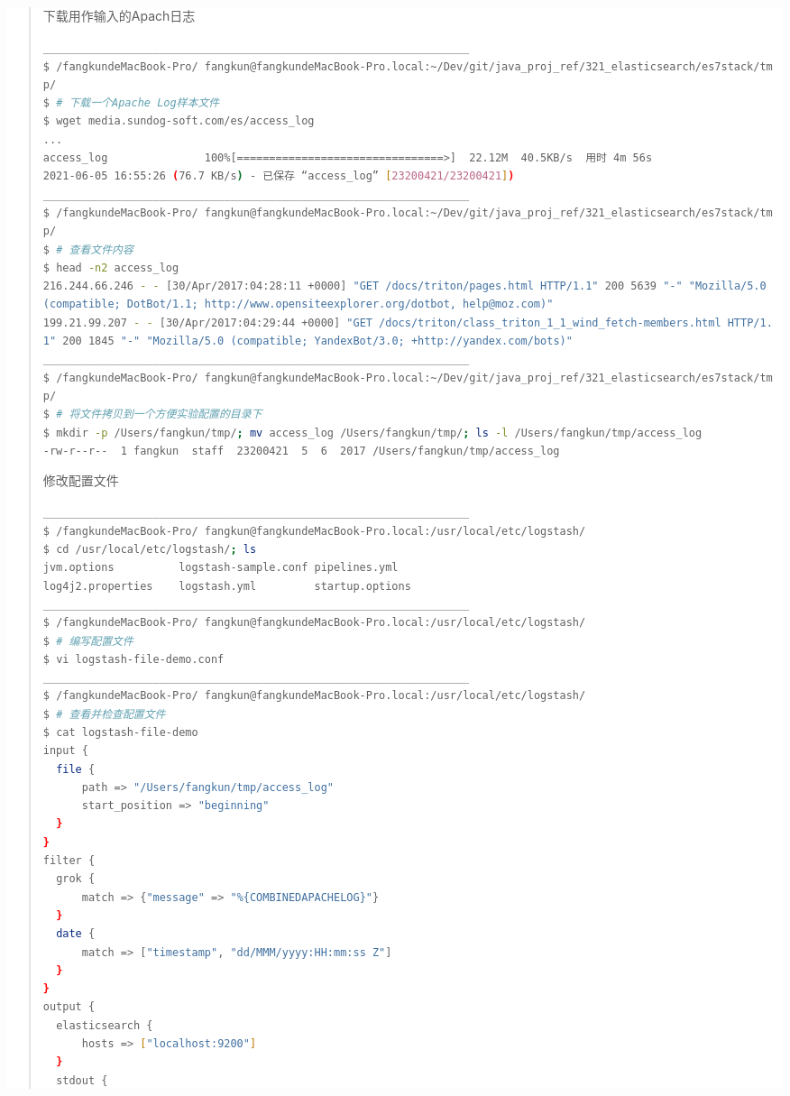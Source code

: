 > 下载用作输入的Apach日志
>
> ~~~bash
> __________________________________________________________________
> $ /fangkundeMacBook-Pro/ fangkun@fangkundeMacBook-Pro.local:~/Dev/git/java_proj_ref/321_elasticsearch/es7stack/tmp/
> $ # 下载一个Apache Log样本文件
> $ wget media.sundog-soft.com/es/access_log
> ...
> access_log               100%[================================>]  22.12M  40.5KB/s  用时 4m 56s
> 2021-06-05 16:55:26 (76.7 KB/s) - 已保存 “access_log” [23200421/23200421])
> __________________________________________________________________
> $ /fangkundeMacBook-Pro/ fangkun@fangkundeMacBook-Pro.local:~/Dev/git/java_proj_ref/321_elasticsearch/es7stack/tmp/
> $ # 查看文件内容
> $ head -n2 access_log
> 216.244.66.246 - - [30/Apr/2017:04:28:11 +0000] "GET /docs/triton/pages.html HTTP/1.1" 200 5639 "-" "Mozilla/5.0 (compatible; DotBot/1.1; http://www.opensiteexplorer.org/dotbot, help@moz.com)"
> 199.21.99.207 - - [30/Apr/2017:04:29:44 +0000] "GET /docs/triton/class_triton_1_1_wind_fetch-members.html HTTP/1.1" 200 1845 "-" "Mozilla/5.0 (compatible; YandexBot/3.0; +http://yandex.com/bots)"
> __________________________________________________________________
> $ /fangkundeMacBook-Pro/ fangkun@fangkundeMacBook-Pro.local:~/Dev/git/java_proj_ref/321_elasticsearch/es7stack/tmp/
> $ # 将文件拷贝到一个方便实验配置的目录下
> $ mkdir -p /Users/fangkun/tmp/; mv access_log /Users/fangkun/tmp/; ls -l /Users/fangkun/tmp/access_log
> -rw-r--r--  1 fangkun  staff  23200421  5  6  2017 /Users/fangkun/tmp/access_log
> ~~~
>
> 修改配置文件
>
> ~~~bash
> __________________________________________________________________
> $ /fangkundeMacBook-Pro/ fangkun@fangkundeMacBook-Pro.local:/usr/local/etc/logstash/
> $ cd /usr/local/etc/logstash/; ls
> jvm.options          logstash-sample.conf pipelines.yml
> log4j2.properties    logstash.yml         startup.options
> __________________________________________________________________
> $ /fangkundeMacBook-Pro/ fangkun@fangkundeMacBook-Pro.local:/usr/local/etc/logstash/
> $ # 编写配置文件
> $ vi logstash-file-demo.conf
> __________________________________________________________________
> $ /fangkundeMacBook-Pro/ fangkun@fangkundeMacBook-Pro.local:/usr/local/etc/logstash/
> $ # 查看并检查配置文件
> $ cat logstash-file-demo
> input {
> 	file {
> 		path => "/Users/fangkun/tmp/access_log"
> 		start_position => "beginning"
> 	}
> }
> filter {
> 	grok {
> 		match => {"message" => "%{COMBINEDAPACHELOG}"}
> 	}
> 	date {
> 		match => ["timestamp", "dd/MMM/yyyy:HH:mm:ss Z"]
> 	}
> }
> output {
> 	elasticsearch {
> 		hosts => ["localhost:9200"]
> 	}
> 	stdout {